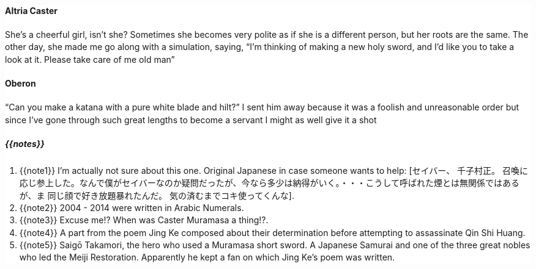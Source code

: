 #### Altria Caster

She’s a cheerful girl, isn’t she? Sometimes she becomes very polite as if she is a different person, but her roots are the same. The other day, she made me go along with a simulation, saying, “I’m thinking of making a new holy sword, and I’d like you to take a look at it. Please take care of me old man”

#### Oberon

“Can you make a katana with a pure white blade and hilt?” I sent him away because it was a foolish and unreasonable order but since I’ve gone through such great lengths to become a servant I might as well give it a shot

##### {{notes}}

1. {{note1}} I’m actually not sure about this one. Original Japanese in case someone wants to help: [セイバー、 千子村正。 召喚に応じ参上した。なんで僕がセイバーなのか疑問だったが、今なら多少は納得がいく。・・・こうして呼ばれた煙とは無関係ではあるが、ま 同じ顔で好き放題暴れたんだ。 気の済むまでコキ使ってくんな].
2. {{note2}} 2004 - 2014 were written in Arabic Numerals.
3. {{note3}} Excuse me!? When was Caster Muramasa a thing!?.
4. {{note4}} A part from the poem Jing Ke composed about their determination before attempting to assassinate Qin Shi Huang.
5. {{note5}} Saigō Takamori, the hero who used a Muramasa short sword. A Japanese Samurai and one of the three great nobles who led the Meiji Restoration. Apparently he kept a fan on which Jing Ke’s poem was written.
